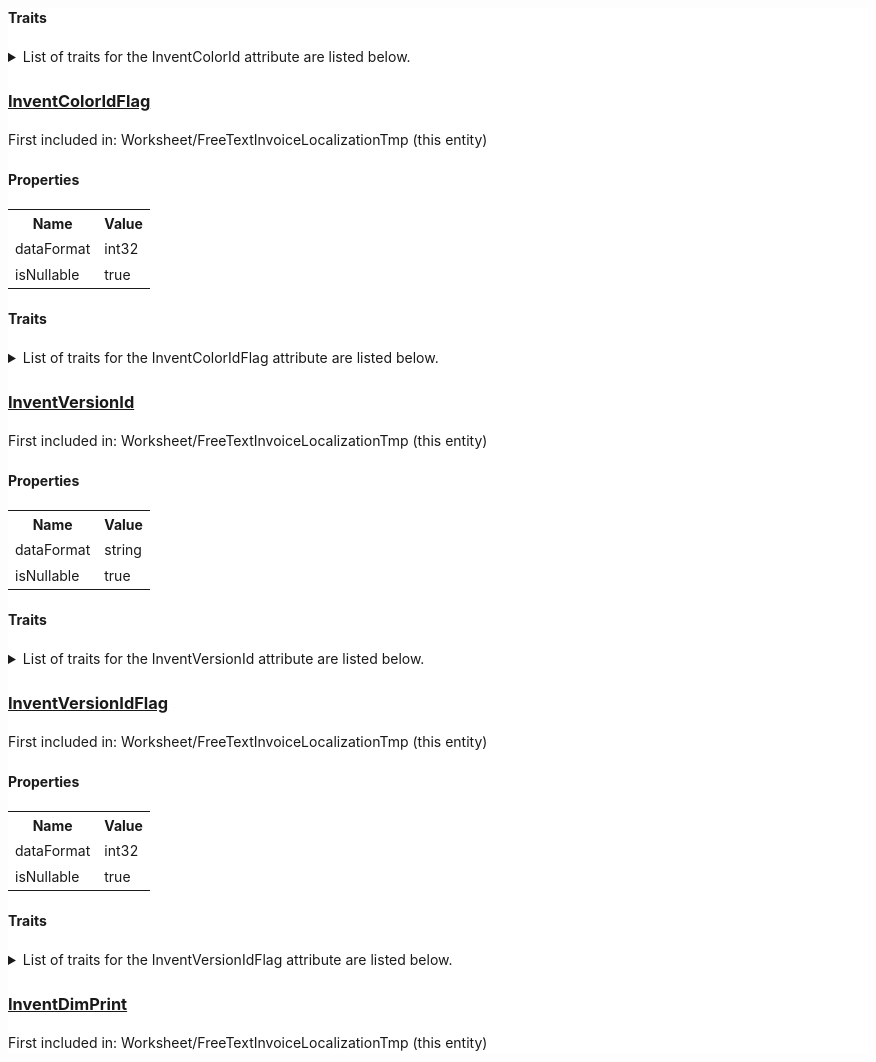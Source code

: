 #### Traits

<details><summary>List of traits for the InventColorId attribute are listed below.</summary></details>

### <a href=#InventColorIdFlag name="InventColorIdFlag">InventColorIdFlag</a>

First included in: Worksheet/FreeTextInvoiceLocalizationTmp (this entity)  

#### Properties

<table><tr><th>Name</th><th>Value</th></tr><tr><td>dataFormat</td><td>int32</td></tr><tr><td>isNullable</td><td>true</td></tr></table>

#### Traits

<details><summary>List of traits for the InventColorIdFlag attribute are listed below.</summary></details>

### <a href=#InventVersionId name="InventVersionId">InventVersionId</a>

First included in: Worksheet/FreeTextInvoiceLocalizationTmp (this entity)  

#### Properties

<table><tr><th>Name</th><th>Value</th></tr><tr><td>dataFormat</td><td>string</td></tr><tr><td>isNullable</td><td>true</td></tr></table>

#### Traits

<details><summary>List of traits for the InventVersionId attribute are listed below.</summary></details>

### <a href=#InventVersionIdFlag name="InventVersionIdFlag">InventVersionIdFlag</a>

First included in: Worksheet/FreeTextInvoiceLocalizationTmp (this entity)  

#### Properties

<table><tr><th>Name</th><th>Value</th></tr><tr><td>dataFormat</td><td>int32</td></tr><tr><td>isNullable</td><td>true</td></tr></table>

#### Traits

<details><summary>List of traits for the InventVersionIdFlag attribute are listed below.</summary></details>

### <a href=#InventDimPrint name="InventDimPrint">InventDimPrint</a>

First included in: Worksheet/FreeTextInvoiceLocalizationTmp (this entity)  
